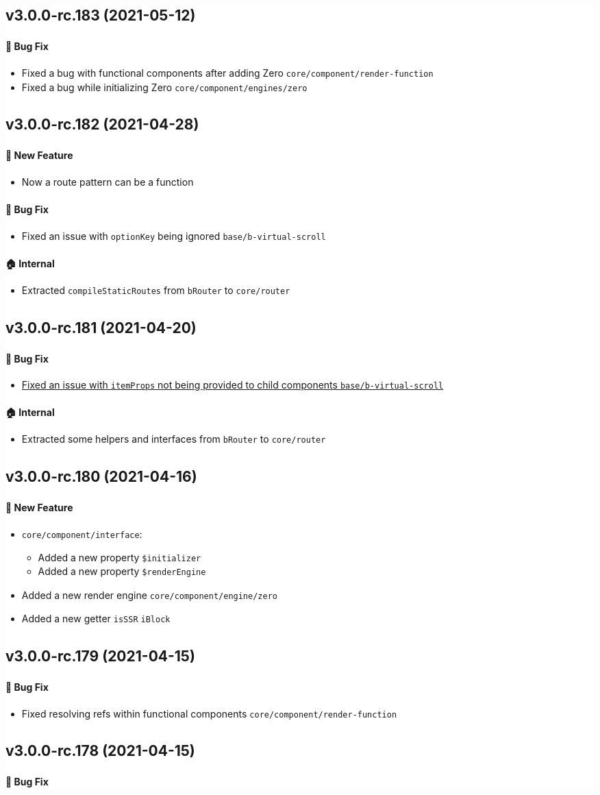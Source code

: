 ## v3.0.0-rc.183 (2021-05-12)

#### :bug: Bug Fix

* Fixed a bug with functional components after adding Zero `core/component/render-function`
* Fixed a bug while initializing Zero `core/component/engines/zero`

## v3.0.0-rc.182 (2021-04-28)

#### :rocket: New Feature

* Now a route pattern can be a function

#### :bug: Bug Fix

* Fixed an issue with `optionKey` being ignored `base/b-virtual-scroll`

#### :house: Internal

* Extracted `compileStaticRoutes` from `bRouter` to `core/router`

## v3.0.0-rc.181 (2021-04-20)

#### :bug: Bug Fix

* [Fixed an issue with `itemProps` not being provided to child components `base/b-virtual-scroll`](https://github.com/V4Fire/Client/issues/512)

#### :house: Internal

* Extracted some helpers and interfaces from `bRouter` to `core/router`

## v3.0.0-rc.180 (2021-04-16)

#### :rocket: New Feature

* `core/component/interface`:
  * Added a new property `$initializer`
  * Added a new property `$renderEngine`

* Added a new render engine `core/component/engine/zero`
* Added a new getter `isSSR` `iBlock`

## v3.0.0-rc.179 (2021-04-15)

#### :bug: Bug Fix

* Fixed resolving refs within functional components `core/component/render-function`

## v3.0.0-rc.178 (2021-04-15)

#### :bug: Bug Fix
